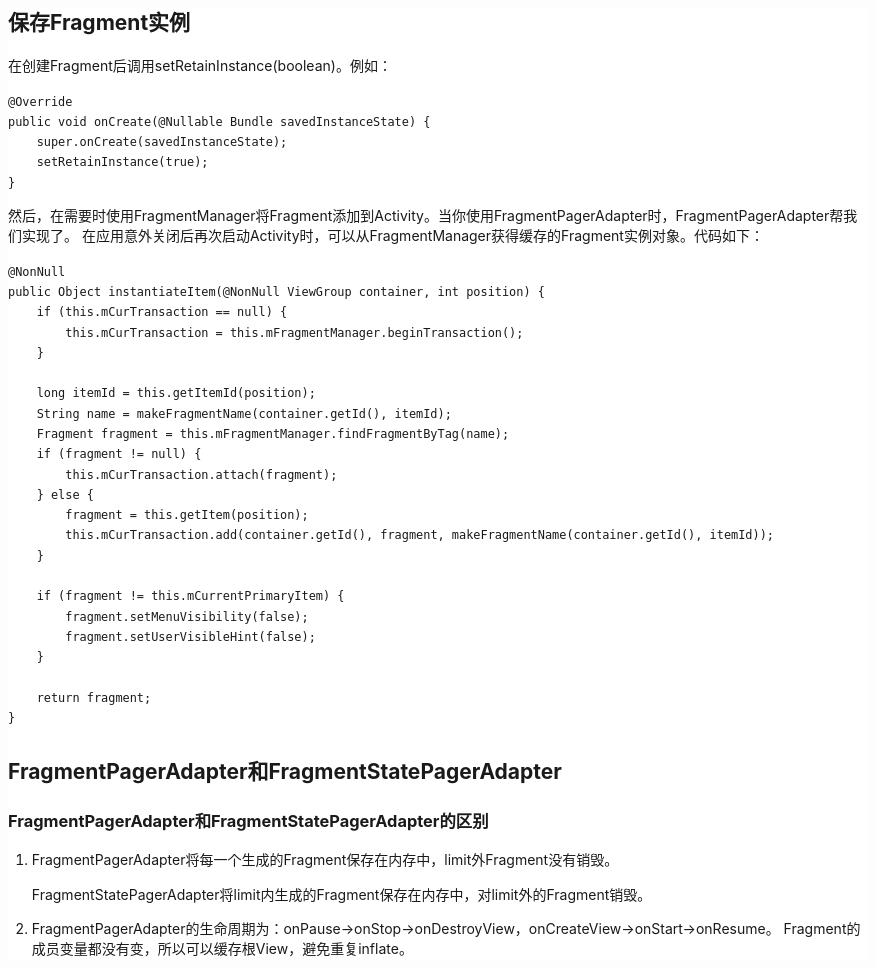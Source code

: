 
## 保存Fragment实例

在创建Fragment后调用setRetainInstance(boolean)。例如：

```
@Override
public void onCreate(@Nullable Bundle savedInstanceState) {
    super.onCreate(savedInstanceState);
    setRetainInstance(true);
}
```

然后，在需要时使用FragmentManager将Fragment添加到Activity。当你使用FragmentPagerAdapter时，FragmentPagerAdapter帮我们实现了。
在应用意外关闭后再次启动Activity时，可以从FragmentManager获得缓存的Fragment实例对象。代码如下：

```
@NonNull
public Object instantiateItem(@NonNull ViewGroup container, int position) {
    if (this.mCurTransaction == null) {
        this.mCurTransaction = this.mFragmentManager.beginTransaction();
    }

    long itemId = this.getItemId(position);
    String name = makeFragmentName(container.getId(), itemId);
    Fragment fragment = this.mFragmentManager.findFragmentByTag(name);
    if (fragment != null) {
        this.mCurTransaction.attach(fragment);
    } else {
        fragment = this.getItem(position);
        this.mCurTransaction.add(container.getId(), fragment, makeFragmentName(container.getId(), itemId));
    }

    if (fragment != this.mCurrentPrimaryItem) {
        fragment.setMenuVisibility(false);
        fragment.setUserVisibleHint(false);
    }

    return fragment;
}
```


## FragmentPagerAdapter和FragmentStatePagerAdapter

### FragmentPagerAdapter和FragmentStatePagerAdapter的区别

1. FragmentPagerAdapter将每一个生成的Fragment保存在内存中，limit外Fragment没有销毁。

   FragmentStatePagerAdapter将limit内生成的Fragment保存在内存中，对limit外的Fragment销毁。

2. FragmentPagerAdapter的生命周期为：onPause->onStop->onDestroyView，onCreateView->onStart->onResume。
   Fragment的成员变量都没有变，所以可以缓存根View，避免重复inflate。
